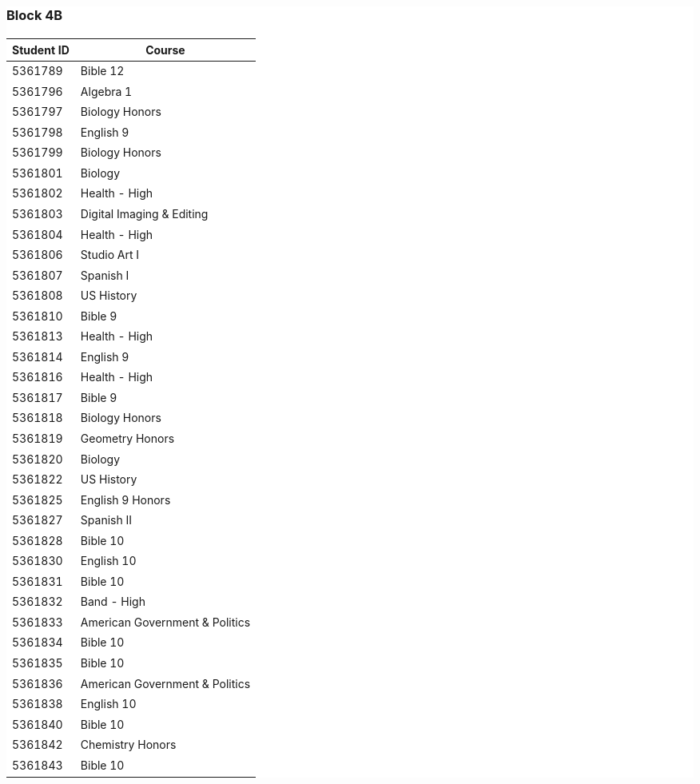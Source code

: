 ### Block 4B

| Student ID | Course |
|------------|--------|
| 5361789 | Bible 12 |
| 5361796 | Algebra 1 |
| 5361797 | Biology Honors |
| 5361798 | English 9 |
| 5361799 | Biology Honors |
| 5361801 | Biology |
| 5361802 | Health - High  |
| 5361803 | Digital Imaging & Editing |
| 5361804 | Health - High  |
| 5361806 | Studio Art I |
| 5361807 | Spanish I |
| 5361808 | US History |
| 5361810 | Bible 9 |
| 5361813 | Health - High  |
| 5361814 | English 9 |
| 5361816 | Health - High  |
| 5361817 | Bible 9 |
| 5361818 | Biology Honors |
| 5361819 | Geometry Honors |
| 5361820 | Biology |
| 5361822 | US History |
| 5361825 | English 9 Honors |
| 5361827 | Spanish II |
| 5361828 | Bible 10 |
| 5361830 | English 10 |
| 5361831 | Bible 10 |
| 5361832 | Band - High  |
| 5361833 | American Government & Politics |
| 5361834 | Bible 10 |
| 5361835 | Bible 10 |
| 5361836 | American Government & Politics |
| 5361838 | English 10 |
| 5361840 | Bible 10 |
| 5361842 | Chemistry Honors |
| 5361843 | Bible 10 |